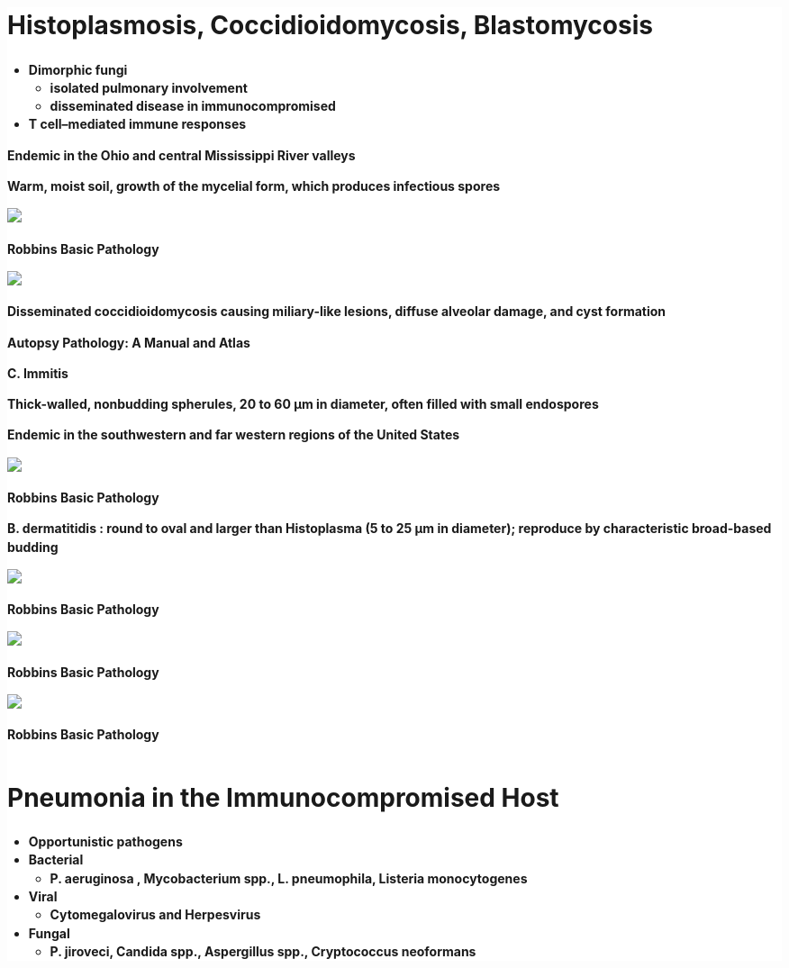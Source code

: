 # Histoplasmosis, Coccidioidomycosis, Blastomycosis

- **Dimorphic fungi**
  - **isolated pulmonary involvement**
  - **disseminated disease in immunocompromised**
- **T cell–mediated immune responses**

**Endemic in the Ohio and central Mississippi River valleys**

**Warm, moist soil, growth of the mycelial form, which produces
infectious spores**

![](img%5CPulmonary-Infections22.png)

**Robbins Basic Pathology**

![](img%5CPulmonary-Infections23.png)

**Disseminated coccidioidomycosis causing miliary-like lesions, diffuse
alveolar damage, and cyst formation**

**Autopsy Pathology: A Manual and Atlas**

**C. Immitis**

**Thick-walled, nonbudding spherules, 20 to 60 µm in diameter, often
filled with small endospores**

**Endemic in the southwestern and far western regions of the United
States**

![](img%5CPulmonary-Infections24.png)

**Robbins Basic Pathology**

**B. dermatitidis : round to oval and larger than Histoplasma (5 to 25
µm in diameter); reproduce by characteristic broad-based budding**

![](img%5CPulmonary-Infections25.png)

**Robbins Basic Pathology**

![](img%5CPulmonary-Infections26.png)

**Robbins Basic Pathology**

![](img%5CPulmonary-Infections27.png)

**Robbins Basic Pathology**

# Pneumonia in the Immunocompromised Host

- **Opportunistic pathogens**
- **Bacterial**
  - **P. aeruginosa , Mycobacterium spp., L. pneumophila, Listeria
    monocytogenes**
- **Viral**
  - **Cytomegalovirus and Herpesvirus**
- **Fungal**
  - **P. jiroveci, Candida spp., Aspergillus spp., Cryptococcus
    neoformans**
